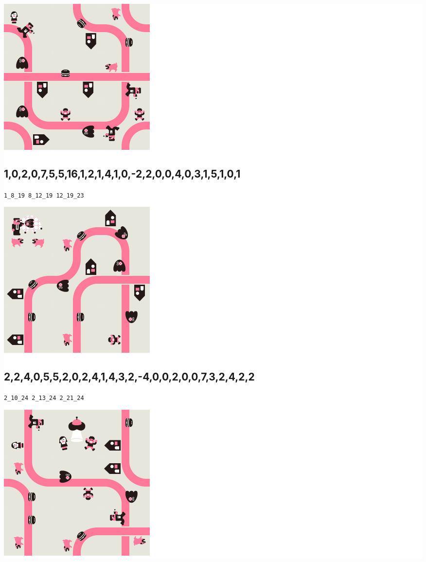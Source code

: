 ![](/images/min/850631472135054071_6474872.png)

## 1,0,2,0,7,5,5,16,1,2,1,4,1,0,-2,2,0,0,4,0,3,1,5,1,0,1

```text: 3 個
1_8_19 8_12_19 12_19_23
```

![](/images/min/021546387041210444_4035996.png)

## 2,2,4,0,5,5,2,0,2,4,1,4,3,2,-4,0,0,2,0,0,7,3,2,4,2,2

```text: 3 個
2_10_24 2_13_24 2_21_24
```

![](/images/min/653074821444552446_6461818.png)
